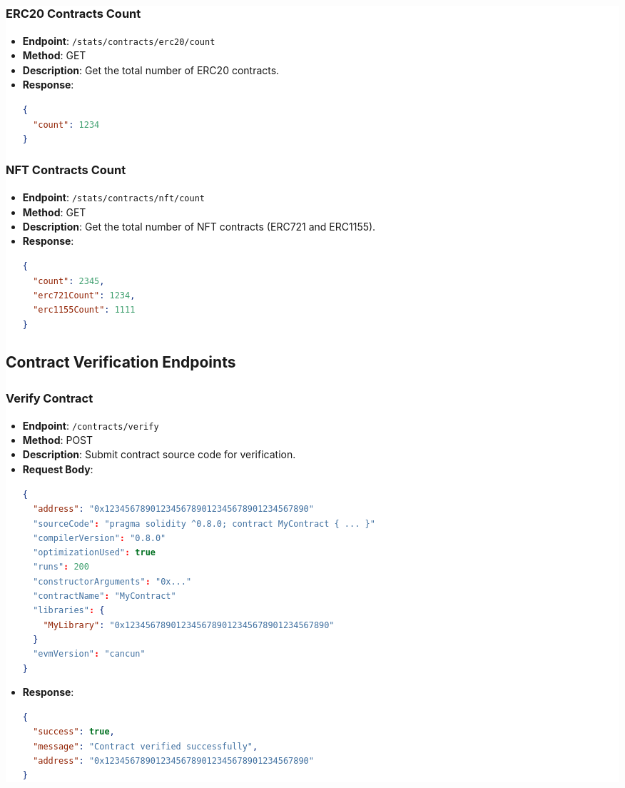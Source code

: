 ### ERC20 Contracts Count

- **Endpoint**: `/stats/contracts/erc20/count`
- **Method**: GET
- **Description**: Get the total number of ERC20 contracts.
- **Response**:
  ```json
  {
    "count": 1234
  }
  ```

### NFT Contracts Count

- **Endpoint**: `/stats/contracts/nft/count`
- **Method**: GET
- **Description**: Get the total number of NFT contracts (ERC721 and ERC1155).
- **Response**:
  ```json
  {
    "count": 2345,
    "erc721Count": 1234,
    "erc1155Count": 1111
  }
  ```

## Contract Verification Endpoints

### Verify Contract

- **Endpoint**: `/contracts/verify`
- **Method**: POST
- **Description**: Submit contract source code for verification.
- **Request Body**:
  ```json
  {
    "address": "0x1234567890123456789012345678901234567890"
    "sourceCode": "pragma solidity ^0.8.0; contract MyContract { ... }"
    "compilerVersion": "0.8.0"
    "optimizationUsed": true
    "runs": 200
    "constructorArguments": "0x..."
    "contractName": "MyContract"
    "libraries": {
      "MyLibrary": "0x1234567890123456789012345678901234567890"
    }
    "evmVersion": "cancun"
  }
  ```
- **Response**:
  ```json
  {
    "success": true,
    "message": "Contract verified successfully",
    "address": "0x1234567890123456789012345678901234567890"
  }
  ```
